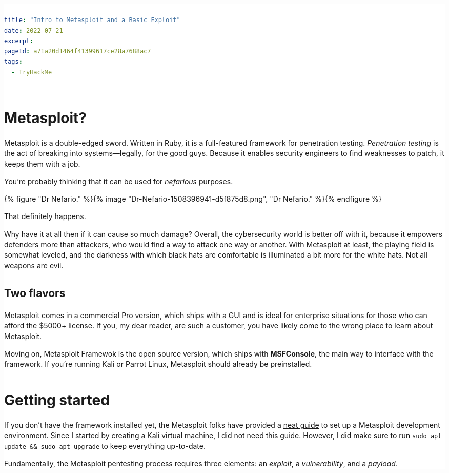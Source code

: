 ```yaml
---
title: "Intro to Metasploit and a Basic Exploit"
date: 2022-07-21
excerpt: 
pageId: a71a20d1464f41399617ce28a7688ac7
tags:
  - TryHackMe
---
```


# Metasploit?

Metasploit is a double-edged sword. Written in Ruby, it is a full-featured framework for penetration testing. *Penetration testing* is the act of breaking into systems—legally, for the good guys. Because it enables security engineers to find weaknesses to patch, it keeps them with a job.

You’re probably thinking that it can be used for *nefarious* purposes.

{% figure "Dr Nefario." %}{% image "Dr-Nefario-1508396941-d5f875d8.png", "Dr Nefario." %}{% endfigure %}

That definitely happens.

Why have it at all then if it can cause so much damage? Overall, the cybersecurity world is better off with it, because it empowers defenders more than attackers, who would find a way to attack one way or another. With Metasploit at least, the playing field is somewhat leveled, and the darkness with which black hats are comfortable is illuminated a bit more for the white hats. Not all weapons are evil.

## Two flavors

Metasploit comes in a commercial Pro version, which ships with a GUI and is ideal for enterprise situations for those who can afford the [$5000+ license](https://www.quora.com/Whats-the-price-of-metasploit?share=1). If you, my dear reader, are such a customer, you have likely come to the wrong place to learn about Metasploit.

Moving on, Metasploit Framewok is the open source version, which ships with **MSFConsole**, the main way to interface with the framework. If you’re running Kali or Parrot Linux, Metasploit should already be preinstalled. 

# Getting started

If you don’t have the framework installed yet, the Metasploit folks have provided a [neat guide](https://docs.metasploit.com/docs/development/get-started/setting-up-a-metasploit-development-environment.html) to set up a Metasploit development environment. Since I started by creating a Kali virtual machine, I did not need this guide. However, I did make sure to run `sudo apt update && sudo apt upgrade` to keep everything up-to-date.

Fundamentally, the Metasploit pentesting process requires three elements: an *exploit*, a *vulnerability*, and a *payload*.
